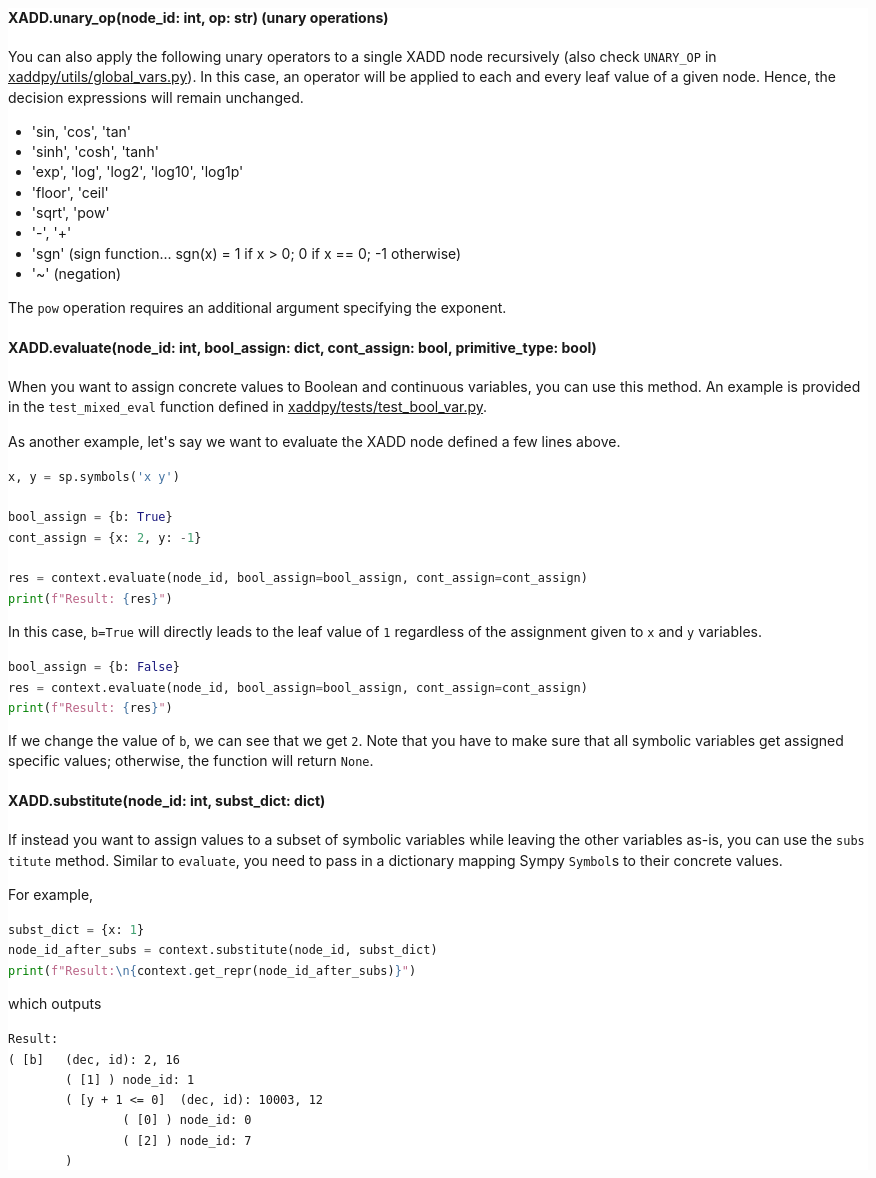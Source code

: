 #### XADD.unary_op(node_id: int, op: str) (unary operations)
You can also apply the following unary operators to a single XADD node recursively (also check `UNARY_OP` in [xaddpy/utils/global_vars.py](xaddpy/utils/global_vars.py)). In this case, an operator will be applied to each and every leaf value of a given node. Hence, the decision expressions will remain unchanged.

- 'sin, 'cos', 'tan'
- 'sinh', 'cosh', 'tanh'
- 'exp', 'log', 'log2', 'log10', 'log1p'
- 'floor', 'ceil'
- 'sqrt', 'pow'
- '-', '+'
- 'sgn' (sign function... sgn(x) = 1 if x > 0; 0 if x == 0; -1 otherwise)
- '~' (negation)

The `pow` operation requires an additional argument specifying the exponent.

#### XADD.evaluate(node_id: int, bool_assign: dict, cont_assign: bool, primitive_type: bool)
When you want to assign concrete values to Boolean and continuous variables, you can use this method. An example is provided in the `test_mixed_eval` function defined in [xaddpy/tests/test_bool_var.py](xaddpy/tests/test_bool_var.py).

As another example, let's say we want to evaluate the XADD node defined a few lines above.
```python
x, y = sp.symbols('x y')

bool_assign = {b: True}
cont_assign = {x: 2, y: -1}

res = context.evaluate(node_id, bool_assign=bool_assign, cont_assign=cont_assign)
print(f"Result: {res}")
```

In this case, `b=True` will directly leads to the leaf value of `1` regardless of the assignment given to `x` and `y` variables. 

```python
bool_assign = {b: False}
res = context.evaluate(node_id, bool_assign=bool_assign, cont_assign=cont_assign)
print(f"Result: {res}")
```

If we change the value of `b`, we can see that we get `2`. Note that you have to make sure that all symbolic variables get assigned specific values; otherwise, the function will return `None`. 

#### XADD.substitute(node_id: int, subst_dict: dict)
If instead you want to assign values to a subset of symbolic variables while leaving the other variables as-is, you can use the `substitute` method. Similar to `evaluate`, you need to pass in a dictionary mapping Sympy `Symbol`s to their concrete values.

For example,

```python
subst_dict = {x: 1}
node_id_after_subs = context.substitute(node_id, subst_dict)
print(f"Result:\n{context.get_repr(node_id_after_subs)}")
```
which outputs
```
Result:
( [b]   (dec, id): 2, 16
        ( [1] ) node_id: 1 
        ( [y + 1 <= 0]  (dec, id): 10003, 12
                ( [0] ) node_id: 0 
                ( [2] ) node_id: 7 
        )  
```